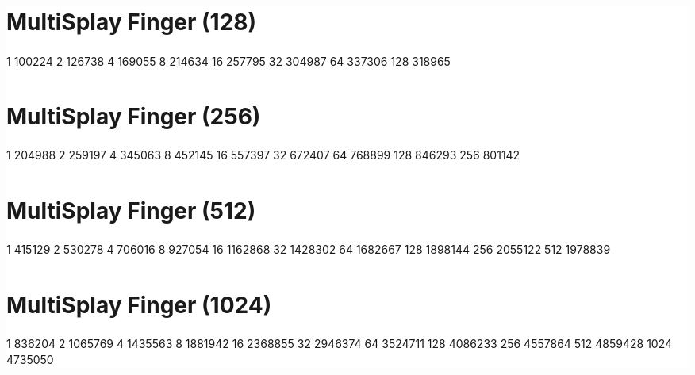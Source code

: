 # MultiSplay Finger (128)
1       100224
2       126738
4       169055
8       214634
16      257795
32      304987
64      337306
128     318965

# MultiSplay Finger (256)
1       204988
2       259197
4       345063
8       452145
16      557397
32      672407
64      768899
128     846293
256     801142

# MultiSplay Finger (512)
1       415129
2       530278
4       706016
8       927054
16      1162868
32      1428302
64      1682667
128     1898144
256     2055122
512     1978839

# MultiSplay Finger (1024)
1       836204
2       1065769
4       1435563
8       1881942
16      2368855
32      2946374
64      3524711
128     4086233
256     4557864
512     4859428
1024    4735050
